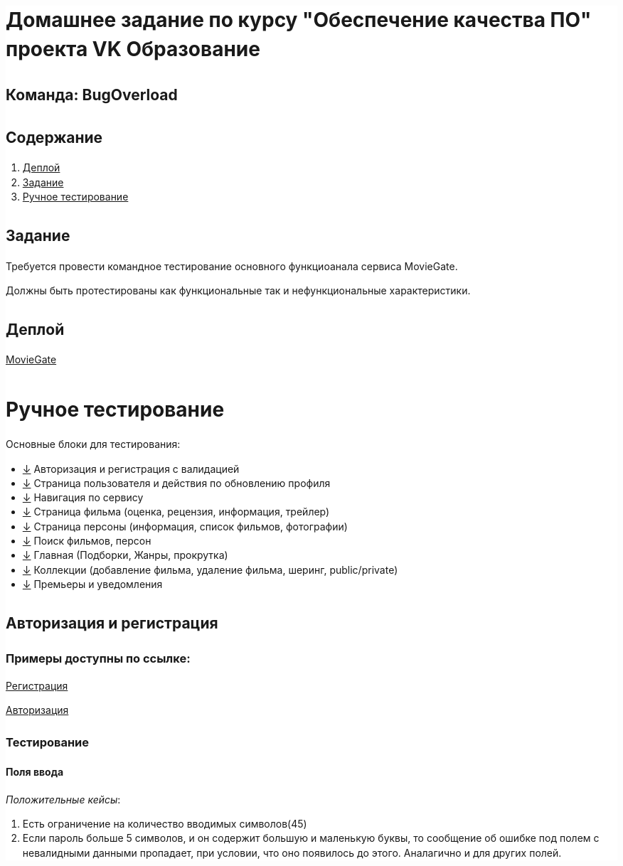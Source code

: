 # Домашнее задание по курсу "Обеспечение качества ПО" проекта VK Образование
## Команда: **BugOverload**

## Содержание

1. [Деплой](#деплой)
2. [Задание](#задание)
3. [Ручное тестирование](#ручное-тестирование)

## Задание
Требуется провести командное тестирование основного функциоанала сервиса MovieGate.

Должны быть протестированы как функциональные так и нефункциональные характеристики.

## Деплой
[MovieGate](https://movie-gate.online/)

# Ручное тестирование
Основные блоки для тестирования:
* [↓](#авторизация-и-регистрация) Авторизация и регистрация с валидацией
* [↓](#профиль-пользователя) Страница пользователя и действия по обновлению профиля
* [↓](#навигация-по-сервису) Навигация по сервису
* [↓](#страница-фильма) Страница фильма (оценка, рецензия, информация, трейлер)
* [↓](#страница-персоны) Страница персоны (информация, список фильмов, фотографии)
* [↓](#поиск) Поиск фильмов, персон
* [↓](#главная) Главная (Подборки, Жанры, прокрутка)
* [↓](#страница-коллекции) Коллекции (добавление фильма, удаление фильма, шеринг, public/private)
* [↓](#премьеры-и-уведомления) Премьеры и уведомления


## Авторизация и регистрация
### Примеры доступны по ссылке:
[Регистрация](https://movie-gate.online/signup/)

[Авторизация](https://movie-gate.online/login/)

### Тестирование

#### Поля ввода

_Положительные кейсы_:

1. Есть ограничение на количество вводимых символов(45)
2. Если пароль больше 5 символов, и он содержит большую и маленькую буквы, то сообщение об ошибке под полем с невалидными данными пропадает, при условии, что оно появилось до этого. Аналагично и для других полей.
